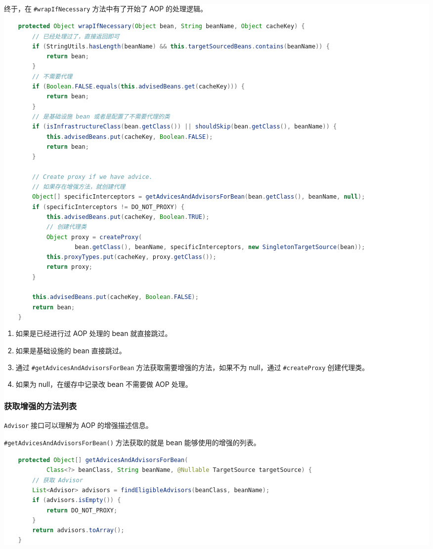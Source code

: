 终于，在 `#wrapIfNecessary` 方法中有了开始了 AOP 的处理逻辑。

```java
	protected Object wrapIfNecessary(Object bean, String beanName, Object cacheKey) {
		// 已经处理过了，直接返回即可
		if (StringUtils.hasLength(beanName) && this.targetSourcedBeans.contains(beanName)) {
			return bean;
		}
		// 不需要代理
		if (Boolean.FALSE.equals(this.advisedBeans.get(cacheKey))) {
			return bean;
		}
		// 是基础设施 bean 或者是配置了不需要代理的类
		if (isInfrastructureClass(bean.getClass()) || shouldSkip(bean.getClass(), beanName)) {
			this.advisedBeans.put(cacheKey, Boolean.FALSE);
			return bean;
		}

		// Create proxy if we have advice.
		// 如果存在增强方法，就创建代理
		Object[] specificInterceptors = getAdvicesAndAdvisorsForBean(bean.getClass(), beanName, null);
		if (specificInterceptors != DO_NOT_PROXY) {
			this.advisedBeans.put(cacheKey, Boolean.TRUE);
			// 创建代理类
			Object proxy = createProxy(
					bean.getClass(), beanName, specificInterceptors, new SingletonTargetSource(bean));
			this.proxyTypes.put(cacheKey, proxy.getClass());
			return proxy;
		}

		this.advisedBeans.put(cacheKey, Boolean.FALSE);
		return bean;
	}
```

1. 如果是已经进行过 AOP 处理的 bean 就直接跳过。

2. 如果是基础设施的 bean 直接跳过。
3. 通过 `#getAdvicesAndAdvisorsForBean` 方法获取需要增强的方法，如果不为 null，通过 `#createProxy` 创建代理类。

4. 如果为 null，在缓存中记录改 bean 不需要做 AOP 处理。

### 获取增强的方法列表

`Advisor` 接口可以理解为 AOP 的增强描述信息。

`#getAdvicesAndAdvisorsForBean()` 方法获取的就是 bean 能够使用的增强的列表。

```java
	protected Object[] getAdvicesAndAdvisorsForBean(
			Class<?> beanClass, String beanName, @Nullable TargetSource targetSource) {
		// 获取 Advisor
		List<Advisor> advisors = findEligibleAdvisors(beanClass, beanName);
		if (advisors.isEmpty()) {
			return DO_NOT_PROXY;
		}
		return advisors.toArray();
	}
```
